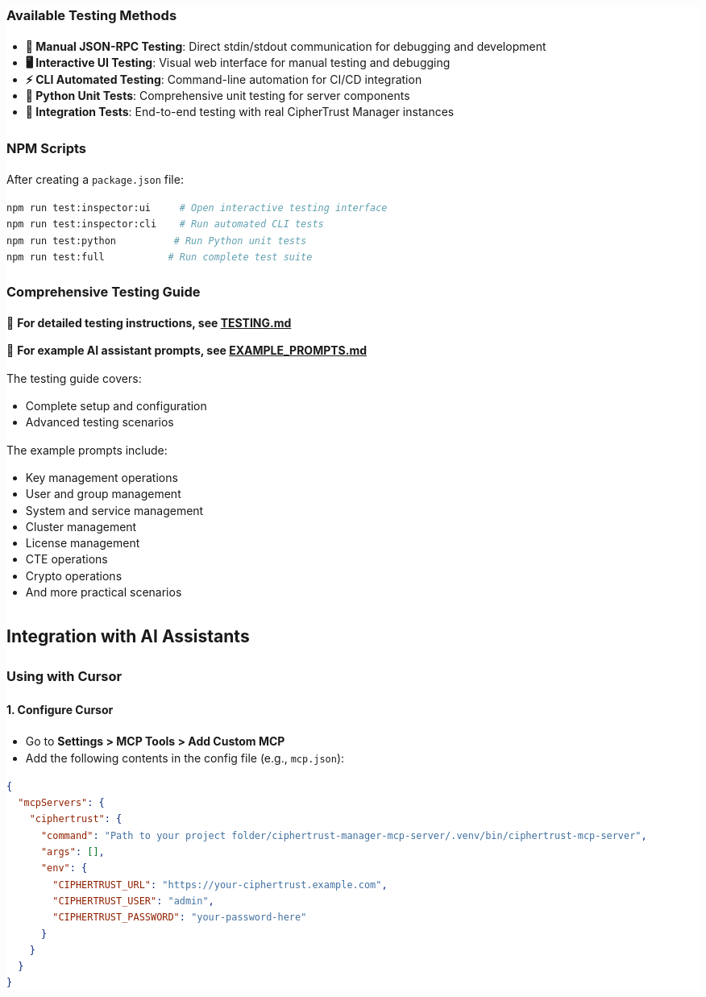 ### Available Testing Methods

- **🔧 Manual JSON-RPC Testing**: Direct stdin/stdout communication for debugging and development
- **🖥️ Interactive UI Testing**: Visual web interface for manual testing and debugging
- **⚡ CLI Automated Testing**: Command-line automation for CI/CD integration
- **🧪 Python Unit Tests**: Comprehensive unit testing for server components
- **🔗 Integration Tests**: End-to-end testing with real CipherTrust Manager instances

### NPM Scripts

After creating a `package.json` file:

```bash
npm run test:inspector:ui     # Open interactive testing interface
npm run test:inspector:cli    # Run automated CLI tests
npm run test:python          # Run Python unit tests
npm run test:full           # Run complete test suite
```

### Comprehensive Testing Guide

📖 **For detailed testing instructions, see [TESTING.md](TESTING.md)**

🔧 **For example AI assistant prompts, see [EXAMPLE_PROMPTS.md](EXAMPLE_PROMPTS.md)**

The testing guide covers:
- Complete setup and configuration
- Advanced testing scenarios


The example prompts include:
- Key management operations
- User and group management
- System and service management
- Cluster management
- License management
- CTE operations
- Crypto operations
- And more practical scenarios

## Integration with AI Assistants

### Using with Cursor

#### 1. Configure Cursor
- Go to **Settings > MCP Tools > Add Custom MCP**
- Add the following contents in the config file (e.g., `mcp.json`):

```json
{
  "mcpServers": {
    "ciphertrust": {
      "command": "Path to your project folder/ciphertrust-manager-mcp-server/.venv/bin/ciphertrust-mcp-server",
      "args": [],
      "env": {
        "CIPHERTRUST_URL": "https://your-ciphertrust.example.com",
        "CIPHERTRUST_USER": "admin",
        "CIPHERTRUST_PASSWORD": "your-password-here"
      }
    }
  }
}
```
